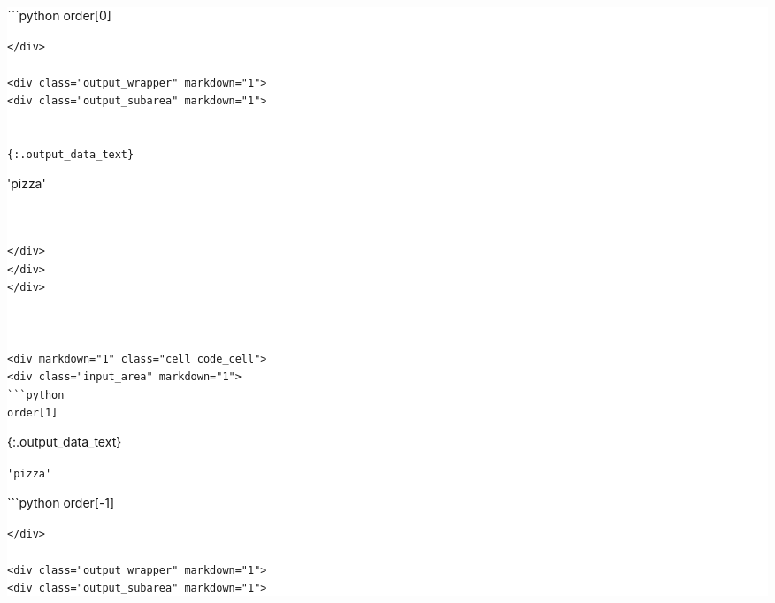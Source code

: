 

<div markdown="1" class="cell code_cell">
<div class="input_area" markdown="1">
```python
order[0]


```
</div>

<div class="output_wrapper" markdown="1">
<div class="output_subarea" markdown="1">


{:.output_data_text}
```
'pizza'
```


</div>
</div>
</div>



<div markdown="1" class="cell code_cell">
<div class="input_area" markdown="1">
```python
order[1]

```
</div>

<div class="output_wrapper" markdown="1">
<div class="output_subarea" markdown="1">


{:.output_data_text}
```
'pizza'
```


</div>
</div>
</div>



<div markdown="1" class="cell code_cell">
<div class="input_area" markdown="1">
```python
order[-1]

```
</div>

<div class="output_wrapper" markdown="1">
<div class="output_subarea" markdown="1">
